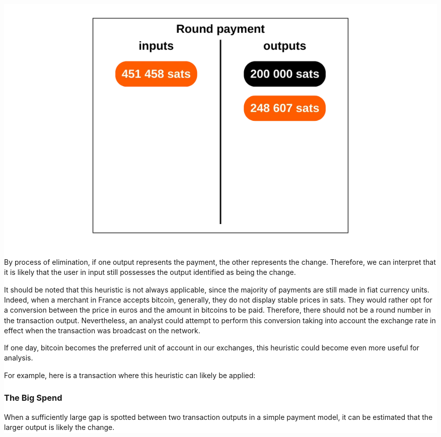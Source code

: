 ![analysis](assets/en/9.webp)

By process of elimination, if one output represents the payment, the other represents the change. Therefore, we can interpret that it is likely that the user in input still possesses the output identified as being the change.

It should be noted that this heuristic is not always applicable, since the majority of payments are still made in fiat currency units. Indeed, when a merchant in France accepts bitcoin, generally, they do not display stable prices in sats. They would rather opt for a conversion between the price in euros and the amount in bitcoins to be paid. Therefore, there should not be a round number in the transaction output. Nevertheless, an analyst could attempt to perform this conversion taking into account the exchange rate in effect when the transaction was broadcast on the network.

If one day, bitcoin becomes the preferred unit of account in our exchanges, this heuristic could become even more useful for analysis.

For example, here is a transaction where this heuristic can likely be applied:
### The Big Spend

When a sufficiently large gap is spotted between two transaction outputs in a simple payment model, it can be estimated that the larger output is likely the change.
